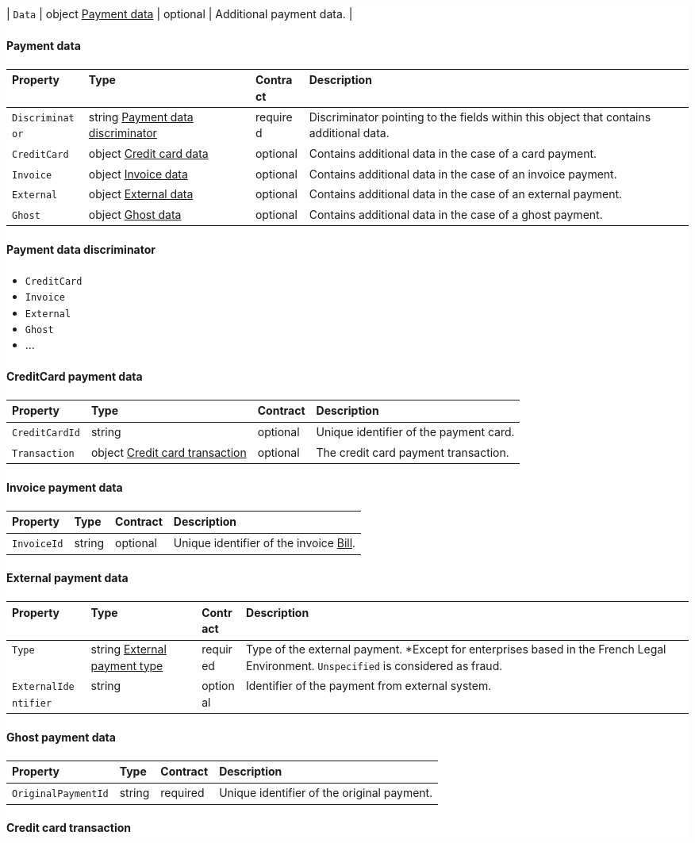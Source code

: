 | `Data` | object [Payment data](#payment-data) | optional | Additional payment data. |

#### Payment data

| Property | Type | Contract | Description |
| :-- | :-- | :-- | :-- |
| `Discriminator` | string [Payment data discriminator](#payment-data-discriminator) | required | Discriminator pointing to the fields within this object that contains additional data. |
| `CreditCard` | object [Credit card data](#creditcard-payment-data)| optional | Contains additional data in the case of a card payment. |
| `Invoice` | object [Invoice data](#invoice-payment-data) | optional | Contains additional data in the case of an invoice payment. |
| `External` | object [External data](#external-payment-data) | optional | Contains additional data in the case of an external payment. |
| `Ghost` | object [Ghost data](#ghost-payment-data) | optional | Contains additional data in the case of a ghost payment. |

#### Payment data discriminator

* `CreditCard`
* `Invoice`
* `External`
* `Ghost`
* ...

#### CreditCard payment data

| Property | Type | Contract | Description |
| :-- | :-- | :-- | :-- |
| `CreditCardId` | string | optional | Unique identifier of the payment card. |
| `Transaction` | object [Credit card transaction](#credit-card-transaction) | optional | The credit card payment transaction. |

#### Invoice payment data

| Property | Type | Contract | Description |
| :-- | :-- | :-- | :-- |
| `InvoiceId` | string | optional | Unique identifier of the invoice [Bill](bills.md#bill). |

#### External payment data

| Property | Type | Contract | Description |
| :-- | :-- | :-- | :-- |
| `Type` | string [External payment type](#external-payment-type) | required | Type of the external payment. *Except for enterprises based in the French Legal Environment. `Unspecified` is considered as fraud. |
| `ExternalIdentifier` | string | optional | Identifier of the payment from external system. |

#### Ghost payment data

| Property | Type | Contract | Description |
| :-- | :-- | :-- | :-- |
| `OriginalPaymentId` | string | required | Unique identifier of the original payment. |

#### Credit card transaction
